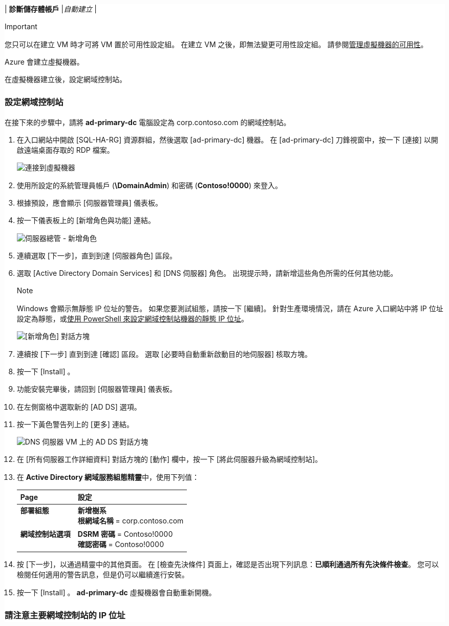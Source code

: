 | **診斷儲存體帳戶** |*自動建立* |

   >[!IMPORTANT]
   >您只可以在建立 VM 時才可將 VM 置於可用性設定組。 在建立 VM 之後，即無法變更可用性設定組。 請參閱[管理虛擬機器的可用性](../manage-availability.md)。

Azure 會建立虛擬機器。

在虛擬機器建立後，設定網域控制站。

### <a name="configure-the-domain-controller"></a>設定網域控制站
在接下來的步驟中，請將 **ad-primary-dc** 電腦設定為 corp.contoso.com 的網域控制站。

1. 在入口網站中開啟 [SQL-HA-RG] 資源群組，然後選取 [ad-primary-dc] 機器。 在 [ad-primary-dc] 刀鋒視窗中，按一下 [連接] 以開啟遠端桌面存取的 RDP 檔案。

    ![連接到虛擬機器](./media/virtual-machines-windows-portal-sql-availability-group-tutorial/20-connectrdp.png)
2. 使用所設定的系統管理員帳戶 (**\DomainAdmin**) 和密碼 (**Contoso!0000**) 來登入。
3. 根據預設，應會顯示 [伺服器管理員]  儀表板。
4. 按一下儀表板上的 [新增角色與功能]  連結。

    ![伺服器總管 - 新增角色](./media/virtual-machines-windows-portal-sql-availability-group-tutorial/22-addfeatures.png)
5. 連續選取 [下一步]，直到到達 [伺服器角色] 區段。
6. 選取 [Active Directory Domain Services] 和 [DNS 伺服器] 角色。 出現提示時，請新增這些角色所需的任何其他功能。

   > [!NOTE]
   > Windows 會顯示無靜態 IP 位址的警告。 如果您要測試組態，請按一下 [繼續]。 針對生產環境情況，請在 Azure 入口網站中將 IP 位址設定為靜態，或[使用 PowerShell 來設定網域控制站機器的靜態 IP 位址](../../../virtual-network/virtual-networks-reserved-private-ip.md)。
   >
   >

    ![[新增角色] 對話方塊](./media/virtual-machines-windows-portal-sql-availability-group-tutorial/23-addroles.png)
7. 連續按 [下一步] 直到到達 [確認] 區段。 選取 [必要時自動重新啟動目的地伺服器] 核取方塊。
8. 按一下 [Install] 。
9. 功能安裝完畢後，請回到 [伺服器管理員]  儀表板。
10. 在左側窗格中選取新的 [AD DS]  選項。
11. 按一下黃色警告列上的 [更多]  連結。

    ![DNS 伺服器 VM 上的 AD DS 對話方塊](./media/virtual-machines-windows-portal-sql-availability-group-tutorial/24-addsmore.png)
12. 在 [所有伺服器工作詳細資料] 對話方塊的 [動作] 欄中，按一下 [將此伺服器升級為網域控制站]。
13. 在 **Active Directory 網域服務組態精靈**中，使用下列值：

    | **Page** | 設定 |
    | --- | --- |
    | **部署組態** |**新增樹系**<br/> **根網域名稱** = corp.contoso.com |
    | **網域控制站選項** |**DSRM 密碼** = Contoso!0000<br/>**確認密碼** = Contoso!0000 |
14. 按 [下一步]，以通過精靈中的其他頁面。 在 [檢查先決條件] 頁面上，確認是否出現下列訊息：**已順利通過所有先決條件檢查**。 您可以檢閱任何適用的警告訊息，但是仍可以繼續進行安裝。
15. 按一下 [Install] 。 **ad-primary-dc** 虛擬機器會自動重新開機。

### <a name="note-the-ip-address-of-the-primary-domain-controller"></a>請注意主要網域控制站的 IP 位址
